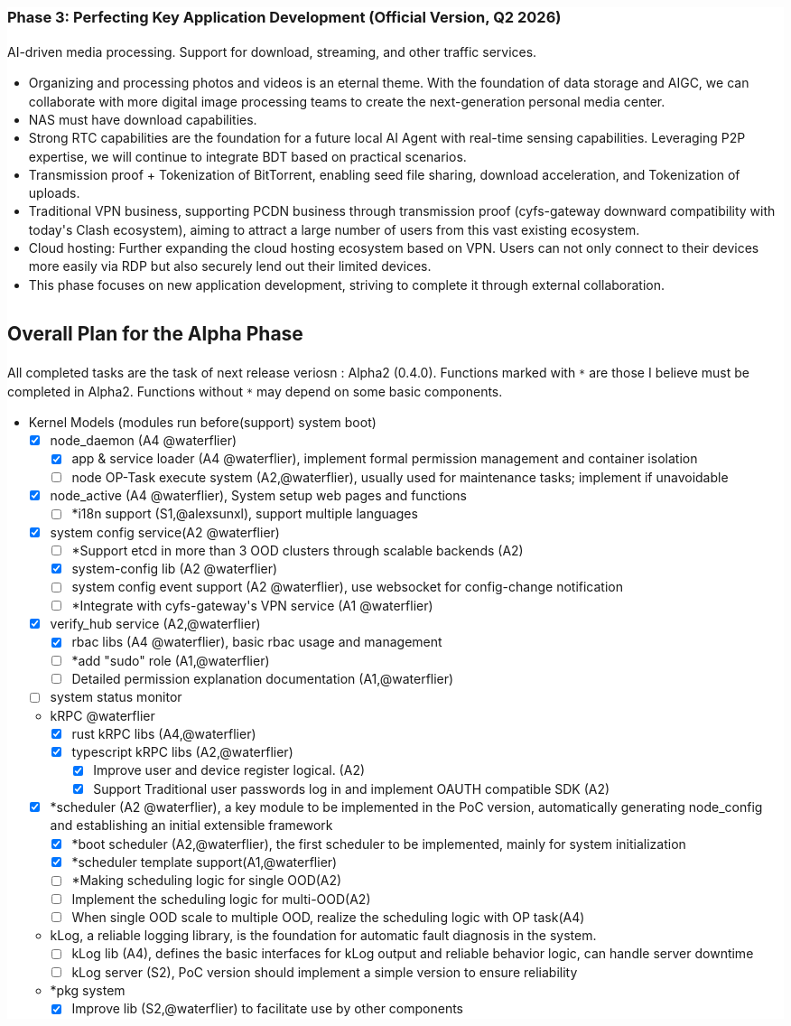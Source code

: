 ### Phase 3: Perfecting Key Application Development (Official Version, Q2 2026)

AI-driven media processing. Support for download, streaming, and other traffic services.

- Organizing and processing photos and videos is an eternal theme. With the foundation of data storage and AIGC, we can collaborate with more digital image processing teams to create the next-generation personal media center.
- NAS must have download capabilities.
- Strong RTC capabilities are the foundation for a future local AI Agent with real-time sensing capabilities. Leveraging P2P expertise, we will continue to integrate BDT based on practical scenarios.
- Transmission proof + Tokenization of BitTorrent, enabling seed file sharing, download acceleration, and Tokenization of uploads.
- Traditional VPN business, supporting PCDN business through transmission proof (cyfs-gateway downward compatibility with today's Clash ecosystem), aiming to attract a large number of users from this vast existing ecosystem.
- Cloud hosting: Further expanding the cloud hosting ecosystem based on VPN. Users can not only connect to their devices more easily via RDP but also securely lend out their limited devices.
- This phase focuses on new application development, striving to complete it through external collaboration.

## Overall Plan for the Alpha Phase

All completed tasks are the task of next release veriosn : Alpha2 (0.4.0).
Functions marked with `*` are those I believe must be completed in Alpha2. Functions without `*` may depend on some basic components.

- Kernel Models (modules run before(support) system boot)
  - [x] node_daemon (A4 @waterflier)
    - [x] app & service loader (A4 @waterflier), implement formal permission management and container isolation
    - [ ] node OP-Task execute system (A2,@waterflier), usually used for maintenance tasks; implement if unavoidable
  - [x] node_active (A4 @waterflier), System setup web pages and functions
    - [ ] *i18n support (S1,@alexsunxl), support multiple languages 
  - [x] system config service(A2 @waterflier)
    - [ ] *Support etcd in more than 3 OOD clusters through scalable backends (A2)
    - [x] system-config lib (A2 @waterflier)
    - [ ] system config event support (A2 @waterflier), use websocket for config-change notification
    - [ ] *Integrate with cyfs-gateway's VPN service (A1 @waterflier)
  - [x] verify_hub service  (A2,@waterflier)
    - [x] rbac libs (A4 @waterflier), basic rbac usage and management
    - [ ] *add "sudo" role (A1,@waterflier)
    - [ ] Detailed permission explanation documentation (A1,@waterflier)
  - [ ] system status monitor
  - kRPC @waterflier
    - [x] rust kRPC libs (A4,@waterflier)
    - [x] typescript kRPC libs (A2,@waterflier)
      - [x] Improve user and device register  logical. (A2)
      - [x] Support Traditional user passwords log in and implement OAUTH compatible SDK (A2)
  - [x] *scheduler (A2 @waterflier), a key module to be implemented in the PoC version, automatically generating node_config and establishing an initial extensible framework
    - [x] *boot scheduler (A2,@waterflier), the first scheduler to be implemented, mainly for system initialization
    - [x] *scheduler template support(A1,@waterflier)
    - [ ] *Making scheduling logic for single OOD(A2)
    - [ ] Implement the scheduling logic for multi-OOD(A2)
    - [ ] When single OOD scale to multiple OOD, realize the scheduling logic with OP task(A4)
  - kLog, a reliable logging library, is the foundation for automatic fault diagnosis in the system.
    - [ ] kLog lib (A4), defines the basic interfaces for kLog output and reliable behavior logic, can handle server downtime
    - [ ] kLog server (S2), PoC version should implement a simple version to ensure reliability
  - *pkg system
    - [x] Improve lib (S2,@waterflier) to facilitate use by other components